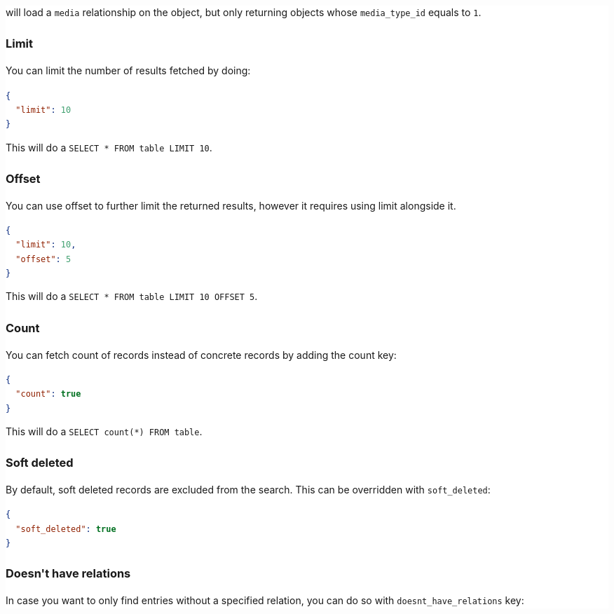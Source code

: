 will load a `media` relationship on the object, but only returning objects whose
`media_type_id` equals to `1`.

### Limit

You can limit the number of results fetched by doing:

```json
{
  "limit": 10
}
```

This will do a `SELECT * FROM table LIMIT 10`.

### Offset

You can use offset to further limit the returned results, however it
requires using limit alongside it.

```json
{
  "limit": 10,
  "offset": 5
}
```

This will do a `SELECT * FROM table LIMIT 10 OFFSET 5`.

### Count

You can fetch count of records instead of concrete records by adding the count key:

```json
{
  "count": true
}
```

This will do a `SELECT count(*) FROM table`.

### Soft deleted

By default, soft deleted records are excluded from the search. This can be overridden
with `soft_deleted`:

```json
{
  "soft_deleted": true
}
```

### Doesn't have relations

In case you want to only find entries without a specified relation, you can do so with `doesnt_have_relations` key:
